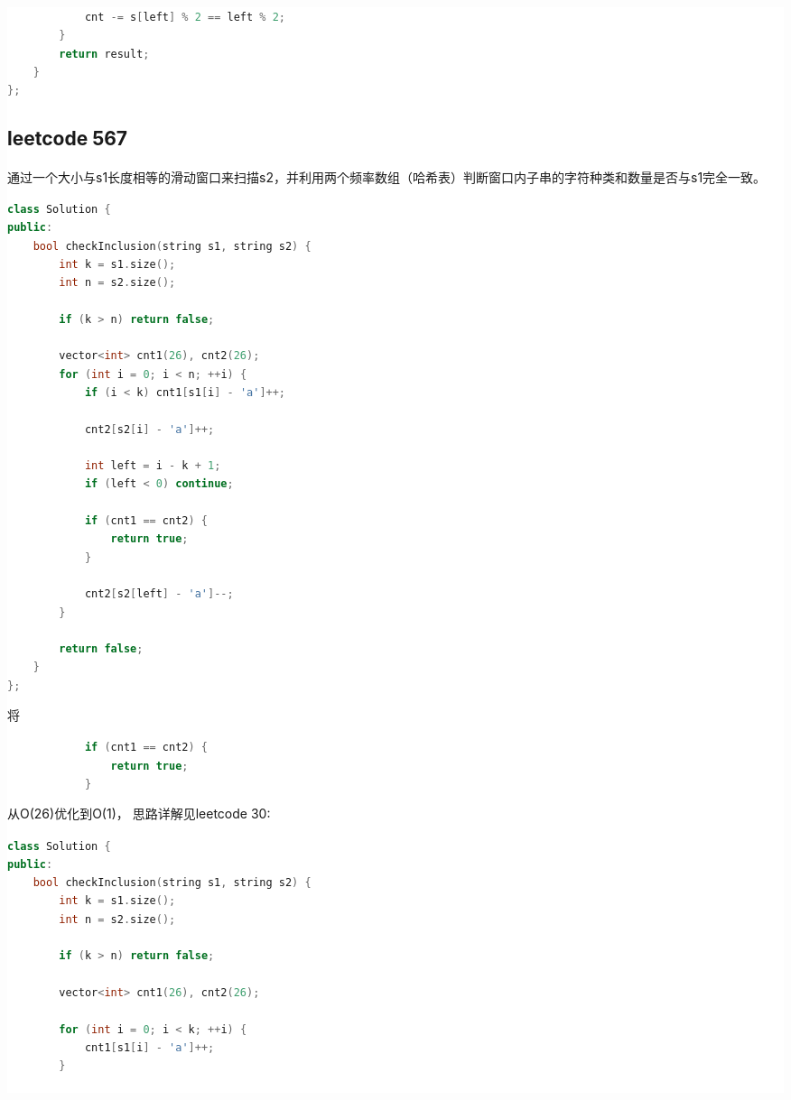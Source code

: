 ```C++
            cnt -= s[left] % 2 == left % 2;
        }
        return result;
    }
};
```

## leetcode 567

通过一个大小与s1长度相等的滑动窗口来扫描s2，并利用两个频率数组（哈希表）判断窗口内子串的字符种类和数量是否与s1完全一致。

```C++
class Solution {
public:
    bool checkInclusion(string s1, string s2) {
        int k = s1.size();
        int n = s2.size();

        if (k > n) return false;

        vector<int> cnt1(26), cnt2(26);
        for (int i = 0; i < n; ++i) {
            if (i < k) cnt1[s1[i] - 'a']++;

            cnt2[s2[i] - 'a']++;

            int left = i - k + 1;
            if (left < 0) continue;

            if (cnt1 == cnt2) {
                return true;
            }

            cnt2[s2[left] - 'a']--;
        }

        return false;
    }
};
```

将

```C++
            if (cnt1 == cnt2) {
                return true;
            }
```

从O(26)优化到O(1)， 思路详解见leetcode 30:

```C++
class Solution {
public:
    bool checkInclusion(string s1, string s2) {
        int k = s1.size();
        int n = s2.size();

        if (k > n) return false;

        vector<int> cnt1(26), cnt2(26);

        for (int i = 0; i < k; ++i) {
            cnt1[s1[i] - 'a']++;
        }
        
```